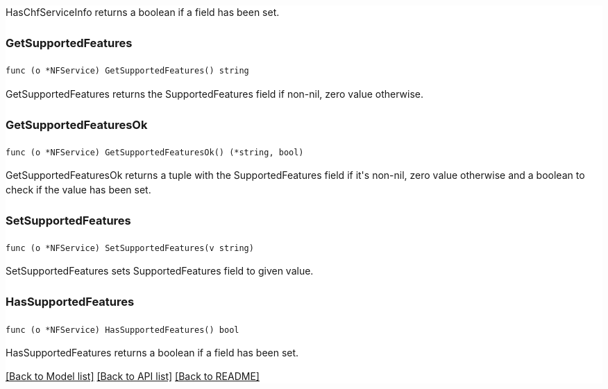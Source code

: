 HasChfServiceInfo returns a boolean if a field has been set.

### GetSupportedFeatures

`func (o *NFService) GetSupportedFeatures() string`

GetSupportedFeatures returns the SupportedFeatures field if non-nil, zero value otherwise.

### GetSupportedFeaturesOk

`func (o *NFService) GetSupportedFeaturesOk() (*string, bool)`

GetSupportedFeaturesOk returns a tuple with the SupportedFeatures field if it's non-nil, zero value otherwise
and a boolean to check if the value has been set.

### SetSupportedFeatures

`func (o *NFService) SetSupportedFeatures(v string)`

SetSupportedFeatures sets SupportedFeatures field to given value.

### HasSupportedFeatures

`func (o *NFService) HasSupportedFeatures() bool`

HasSupportedFeatures returns a boolean if a field has been set.


[[Back to Model list]](../README.md#documentation-for-models) [[Back to API list]](../README.md#documentation-for-api-endpoints) [[Back to README]](../README.md)


